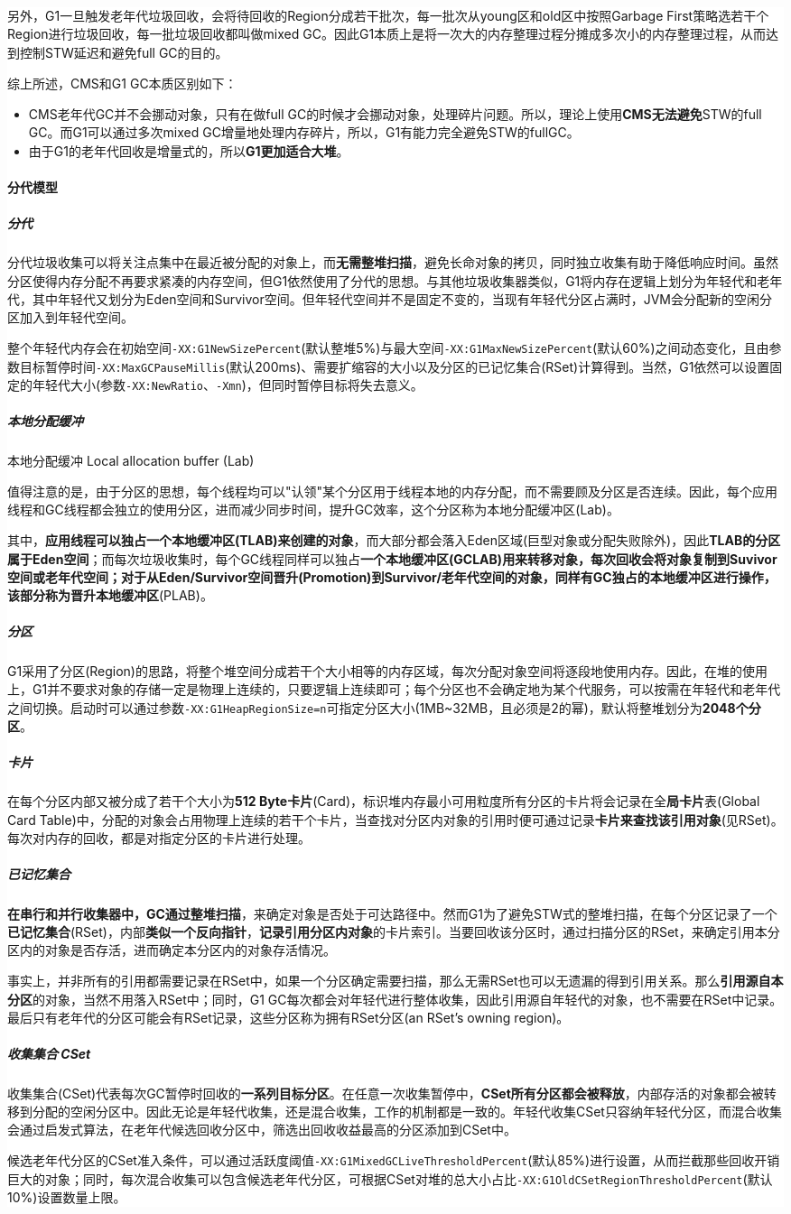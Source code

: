 另外，G1一旦触发老年代垃圾回收，会将待回收的Region分成若干批次，每一批次从young区和old区中按照Garbage First策略选若干个Region进行垃圾回收，每一批垃圾回收都叫做mixed GC。因此G1本质上是将一次大的内存整理过程分摊成多次小的内存整理过程，从而达到控制STW延迟和避免full GC的目的。

综上所述，CMS和G1 GC本质区别如下：

- CMS老年代GC并不会挪动对象，只有在做full GC的时候才会挪动对象，处理碎片问题。所以，理论上使用**CMS无法避免**STW的full GC。而G1可以通过多次mixed GC增量地处理内存碎片，所以，G1有能力完全避免STW的fullGC。
- 由于G1的老年代回收是增量式的，所以**G1更加适合大堆**。

#### 分代模型

##### 分代

分代垃圾收集可以将关注点集中在最近被分配的对象上，而**无需整堆扫描**，避免长命对象的拷贝，同时独立收集有助于降低响应时间。虽然分区使得内存分配不再要求紧凑的内存空间，但G1依然使用了分代的思想。与其他垃圾收集器类似，G1将内存在逻辑上划分为年轻代和老年代，其中年轻代又划分为Eden空间和Survivor空间。但年轻代空间并不是固定不变的，当现有年轻代分区占满时，JVM会分配新的空闲分区加入到年轻代空间。

整个年轻代内存会在初始空间`-XX:G1NewSizePercent`(默认整堆5%)与最大空间`-XX:G1MaxNewSizePercent`(默认60%)之间动态变化，且由参数目标暂停时间`-XX:MaxGCPauseMillis`(默认200ms)、需要扩缩容的大小以及分区的已记忆集合(RSet)计算得到。当然，G1依然可以设置固定的年轻代大小(参数`-XX:NewRatio`、`-Xmn`)，但同时暂停目标将失去意义。

##### 本地分配缓冲

本地分配缓冲 Local allocation buffer (Lab)

值得注意的是，由于分区的思想，每个线程均可以"认领"某个分区用于线程本地的内存分配，而不需要顾及分区是否连续。因此，每个应用线程和GC线程都会独立的使用分区，进而减少同步时间，提升GC效率，这个分区称为本地分配缓冲区(Lab)。

其中，**应用线程可以独占一个本地缓冲区(TLAB)来创建的对象**，而大部分都会落入Eden区域(巨型对象或分配失败除外)，因此**TLAB的分区属于Eden空间**；而每次垃圾收集时，每个GC线程同样可以独占**一个本地缓冲区(GCLAB)**用来转移对象，每次回收会将对象复制到Suvivor空间或老年代空间；对于从Eden/Survivor空间晋升(Promotion)到Survivor/老年代空间的对象，同样有GC独占的本地缓冲区进行操作，该部分称为**晋升本地缓冲区**(PLAB)。

##### 分区

G1采用了分区(Region)的思路，将整个堆空间分成若干个大小相等的内存区域，每次分配对象空间将逐段地使用内存。因此，在堆的使用上，G1并不要求对象的存储一定是物理上连续的，只要逻辑上连续即可；每个分区也不会确定地为某个代服务，可以按需在年轻代和老年代之间切换。启动时可以通过参数`-XX:G1HeapRegionSize=n`可指定分区大小(1MB~32MB，且必须是2的幂)，默认将整堆划分为**2048个分区**。

##### 卡片

在每个分区内部又被分成了若干个大小为**512 Byte卡片**(Card)，标识堆内存最小可用粒度所有分区的卡片将会记录在全**局卡片**表(Global Card Table)中，分配的对象会占用物理上连续的若干个卡片，当查找对分区内对象的引用时便可通过记录**卡片来查找该引用对象**(见RSet)。每次对内存的回收，都是对指定分区的卡片进行处理。

##### 已记忆集合

**在串行和并行收集器中，GC通过整堆扫描**，来确定对象是否处于可达路径中。然而G1为了避免STW式的整堆扫描，在每个分区记录了一个**已记忆集合**(RSet)，内部**类似一个反向指针**，**记录引用分区内对象**的卡片索引。当要回收该分区时，通过扫描分区的RSet，来确定引用本分区内的对象是否存活，进而确定本分区内的对象存活情况。

事实上，并非所有的引用都需要记录在RSet中，如果一个分区确定需要扫描，那么无需RSet也可以无遗漏的得到引用关系。那么**引用源自本分区**的对象，当然不用落入RSet中；同时，G1 GC每次都会对年轻代进行整体收集，因此引用源自年轻代的对象，也不需要在RSet中记录。最后只有老年代的分区可能会有RSet记录，这些分区称为拥有RSet分区(an RSet’s owning region)。

##### 收集集合 CSet

收集集合(CSet)代表每次GC暂停时回收的**一系列目标分区**。在任意一次收集暂停中，**CSet所有分区都会被释放**，内部存活的对象都会被转移到分配的空闲分区中。因此无论是年轻代收集，还是混合收集，工作的机制都是一致的。年轻代收集CSet只容纳年轻代分区，而混合收集会通过启发式算法，在老年代候选回收分区中，筛选出回收收益最高的分区添加到CSet中。

候选老年代分区的CSet准入条件，可以通过活跃度阈值`-XX:G1MixedGCLiveThresholdPercent`(默认85%)进行设置，从而拦截那些回收开销巨大的对象；同时，每次混合收集可以包含候选老年代分区，可根据CSet对堆的总大小占比`-XX:G1OldCSetRegionThresholdPercent`(默认10%)设置数量上限。
